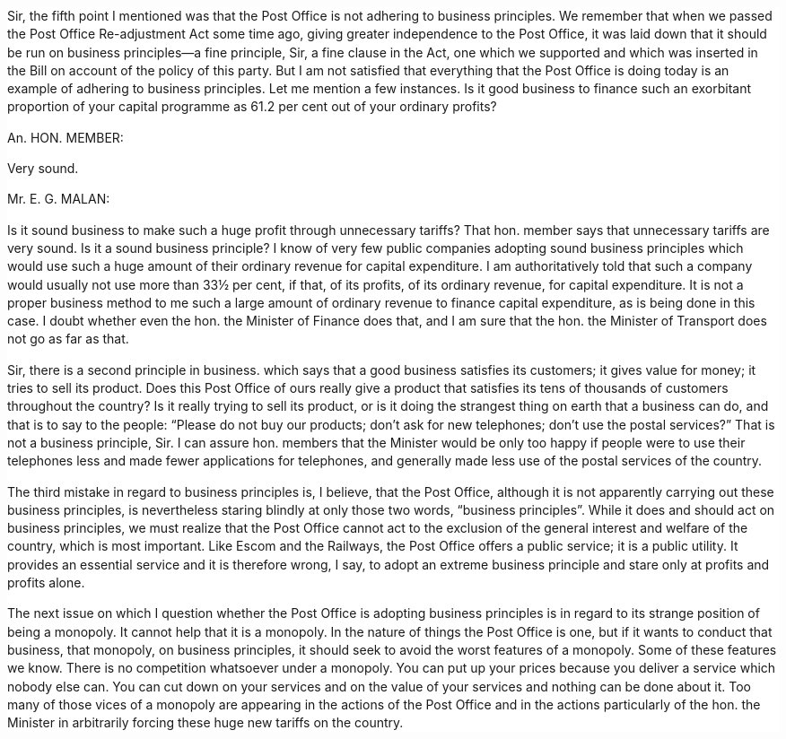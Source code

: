 <p>Sir, the fifth point I mentioned was that the Post Office is not adhering to business principles. We remember that when we passed the Post Office Re-adjustment Act some time ago, giving greater independence to the Post Office, it was laid down that it should be run on business principles&#x2014;a fine principle, Sir, a fine clause in the Act, one which we supported and which was inserted in the Bill on account of the policy of this party. But I am not satisfied that everything that the Post Office is doing today is an example of adhering to business principles. Let me mention a few instances. Is it good business to finance such an exorbitant proportion of your capital programme as 61.2 per cent out of your ordinary profits?</p>

</speech>

<speech by="#hon_member">

<from>An. <person refersTo="hansard_za">HON. MEMBER</person>:</from>

<p>Very sound.</p>

</speech>

<speech by="#malan">

<from>Mr. <person refersTo="hansard_za">E. G. MALAN</person>:</from>

<p>Is it sound business to make such a huge profit through unnecessary tariffs? That hon. member says that unnecessary tariffs are very sound. Is it a sound business principle? I know of very few public companies adopting sound business principles which would use such a huge amount of their ordinary revenue for capital expenditure. I am authoritatively told that such a company would usually not use more than 33&#x00BD; per cent, if that, of its profits, of its ordinary revenue, for capital expenditure. It is not a proper business method to me such a large amount of ordinary revenue to finance capital expenditure, as is being done in this case. I doubt whether even the hon. the Minister of Finance does that, and I am sure that the hon. the Minister of Transport does not go as far as that.</p>

<p>Sir, there is a second principle in business. which says that a good business satisfies its customers; it gives value for money; it tries to sell its product. Does this Post Office of ours really give a product that satisfies its tens of thousands of customers throughout the country? Is it really trying to sell its product, or is it doing the strangest thing on earth that a business can do, and that is to say to the people: &#x201C;Please do not buy our products; don&#x2019;t ask for new telephones; don&#x2019;t use the postal services?&#x201D; That is not a business principle, Sir. I can assure hon. members that the <span class="col_3433-3434" refersTo="page_0375"/>Minister would be only too happy if people were to use their telephones less and made fewer applications for telephones, and generally made less use of the postal services of the country.</p>

<p>The third mistake in regard to business principles is, I believe, that the Post Office, although it is not apparently carrying out these business principles, is nevertheless staring blindly at only those two words, &#x201C;business principles&#x201D;. While it does and should act on business principles, we must realize that the Post Office cannot act to the exclusion of the general interest and welfare of the country, which is most important. Like Escom and the Railways, the Post Office offers a public service; it is a public utility. It provides an essential service and it is therefore wrong, I say, to adopt an extreme business principle and stare only at profits and profits alone.</p>

<p>The next issue on which I question whether the Post Office is adopting business principles is in regard to its strange position of being a monopoly. It cannot help that it is a monopoly. In the nature of things the Post Office is one, but if it wants to conduct that business, that monopoly, on business principles, it should seek to avoid the worst features of a monopoly. Some of these features we know. There is no competition whatsoever under a monopoly. You can put up your prices because you deliver a service which nobody else can. You can cut down on your services and on the value of your services and nothing can be done about it. Too many of those vices of a monopoly are appearing in the actions of the Post Office and in the actions particularly of the hon. the Minister in arbitrarily forcing these huge new tariffs on the country.</p>
